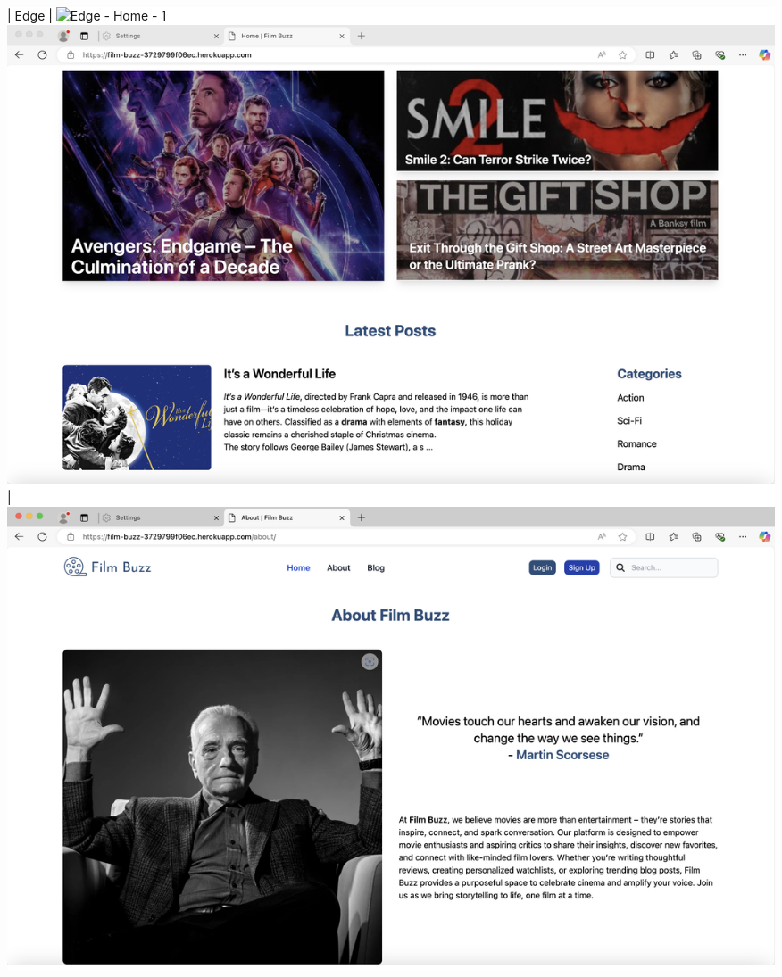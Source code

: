 | Edge      | ![Edge - Home - 1](/documentation/testing/browser-compatibility/edge/edge-bt-home-1.png) ![Edge - Home - 2](/documentation/testing/browser-compatibility/edge/edge-bt-home-2.png)                                                       | ![Edge - About - 1](/documentation/testing/browser-compatibility/edge/edge-bt-about-1.png)